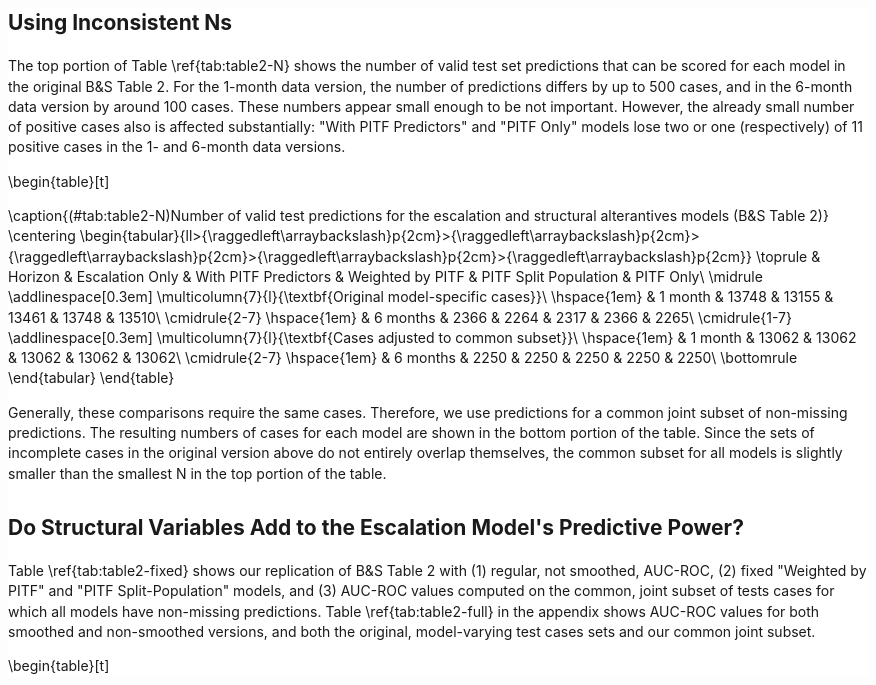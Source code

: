 ## Using Inconsistent Ns

The top portion of Table \ref{tab:table2-N} shows the number of valid test set predictions that can be scored for each model in the original B&S Table 2. For the 1-month data version, the number of predictions differs by up to 500 cases, and in the 6-month data version by around 100 cases. These numbers appear small enough to be not important. However, the already small number of positive cases also is affected substantially:  "With PITF Predictors" and "PITF Only" models lose two or one (respectively) of 11 positive cases in the 1- and 6-month data versions. 

\begin{table}[t]

\caption{(\#tab:table2-N)Number of valid test predictions for the escalation and structural alterantives models (B\&S Table 2)}
\centering
\begin{tabular}{ll>{\raggedleft\arraybackslash}p{2cm}>{\raggedleft\arraybackslash}p{2cm}>{\raggedleft\arraybackslash}p{2cm}>{\raggedleft\arraybackslash}p{2cm}>{\raggedleft\arraybackslash}p{2cm}}
\toprule
 & Horizon & Escalation Only & With PITF Predictors & Weighted by PITF & PITF Split Population & PITF Only\\
\midrule
\addlinespace[0.3em]
\multicolumn{7}{l}{\textbf{Original model-specific cases}}\\
\hspace{1em} & 1 month & 13748 & 13155 & 13461 & 13748 & 13510\\
\cmidrule{2-7}
\hspace{1em} & 6 months & 2366 & 2264 & 2317 & 2366 & 2265\\
\cmidrule{1-7}
\addlinespace[0.3em]
\multicolumn{7}{l}{\textbf{Cases adjusted to common subset}}\\
\hspace{1em} & 1 month & 13062 & 13062 & 13062 & 13062 & 13062\\
\cmidrule{2-7}
\hspace{1em} & 6 months & 2250 & 2250 & 2250 & 2250 & 2250\\
\bottomrule
\end{tabular}
\end{table}

Generally, these comparisons require the same cases.  Therefore, we use predictions for a common joint subset of non-missing predictions. The resulting numbers of cases for each model are shown in the bottom portion of the table. Since the sets of incomplete cases in the original version above do not entirely overlap themselves, the common subset for all models is slightly smaller than the smallest N in the top portion of the table.

## Do Structural Variables Add to the Escalation Model's Predictive Power?

Table \ref{tab:table2-fixed} shows our replication of B&S Table 2 with (1) regular, not smoothed, AUC-ROC, (2) fixed "Weighted by PITF" and "PITF Split-Population" models, and (3) AUC-ROC values computed on the common, joint subset of tests cases for which all models have non-missing predictions. Table \ref{tab:table2-full} in the appendix shows AUC-ROC values for both smoothed and non-smoothed versions, and both the original, model-varying test cases sets and our common joint subset. 

\begin{table}[t]
